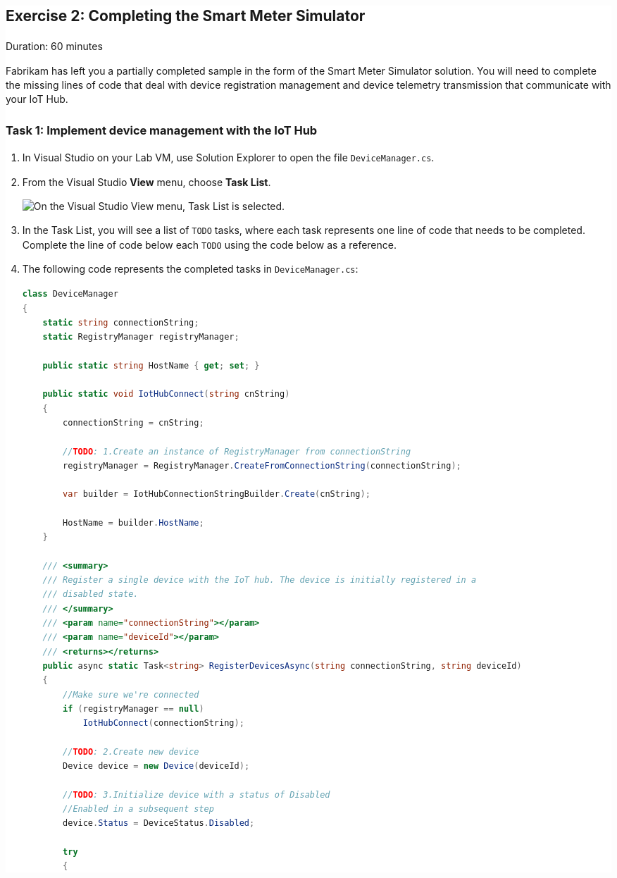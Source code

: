 ## Exercise 2: Completing the Smart Meter Simulator

Duration: 60 minutes

Fabrikam has left you a partially completed sample in the form of the Smart Meter Simulator solution. You will need to complete the missing lines of code that deal with device registration management and device telemetry transmission that communicate with your IoT Hub.

### Task 1: Implement device management with the IoT Hub

1. In Visual Studio on your Lab VM, use Solution Explorer to open the file `DeviceManager.cs`.

2. From the Visual Studio **View** menu, choose **Task List**.

   ![On the Visual Studio View menu, Task List is selected.](media/visual-studio-view-menu-task-list.png 'Visual Studio View menu')

3. In the Task List, you will see a list of `TODO` tasks, where each task represents one line of code that needs to be completed. Complete the line of code below each `TODO` using the code below as a reference.

4. The following code represents the completed tasks in `DeviceManager.cs`:

   ```csharp
   class DeviceManager
   {
       static string connectionString;
       static RegistryManager registryManager;

       public static string HostName { get; set; }

       public static void IotHubConnect(string cnString)
       {
           connectionString = cnString;

           //TODO: 1.Create an instance of RegistryManager from connectionString
           registryManager = RegistryManager.CreateFromConnectionString(connectionString);

           var builder = IotHubConnectionStringBuilder.Create(cnString);

           HostName = builder.HostName;
       }

       /// <summary>
       /// Register a single device with the IoT hub. The device is initially registered in a
       /// disabled state.
       /// </summary>
       /// <param name="connectionString"></param>
       /// <param name="deviceId"></param>
       /// <returns></returns>
       public async static Task<string> RegisterDevicesAsync(string connectionString, string deviceId)
       {
           //Make sure we're connected
           if (registryManager == null)
               IotHubConnect(connectionString);

           //TODO: 2.Create new device
           Device device = new Device(deviceId);

           //TODO: 3.Initialize device with a status of Disabled
           //Enabled in a subsequent step
           device.Status = DeviceStatus.Disabled;

           try
           {
   ```